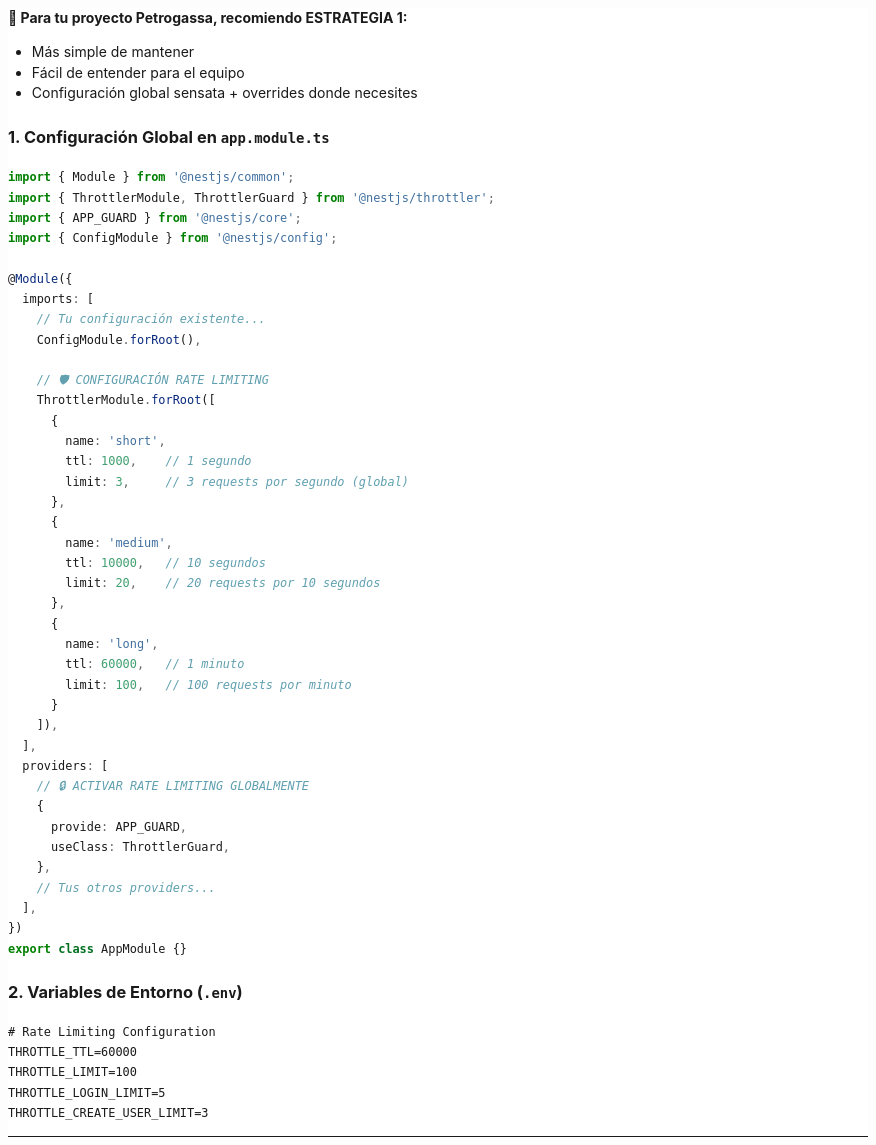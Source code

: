 **🎯 Para tu proyecto Petrogassa, recomiendo ESTRATEGIA 1:**
- Más simple de mantener
- Fácil de entender para el equipo
- Configuración global sensata + overrides donde necesites

### 1. Configuración Global en `app.module.ts`

```typescript
import { Module } from '@nestjs/common';
import { ThrottlerModule, ThrottlerGuard } from '@nestjs/throttler';
import { APP_GUARD } from '@nestjs/core';
import { ConfigModule } from '@nestjs/config';

@Module({
  imports: [
    // Tu configuración existente...
    ConfigModule.forRoot(),
    
    // 🛡️ CONFIGURACIÓN RATE LIMITING
    ThrottlerModule.forRoot([
      {
        name: 'short',
        ttl: 1000,    // 1 segundo
        limit: 3,     // 3 requests por segundo (global)
      },
      {
        name: 'medium', 
        ttl: 10000,   // 10 segundos
        limit: 20,    // 20 requests por 10 segundos
      },
      {
        name: 'long',
        ttl: 60000,   // 1 minuto
        limit: 100,   // 100 requests por minuto
      }
    ]),
  ],
  providers: [
    // 🔒 ACTIVAR RATE LIMITING GLOBALMENTE
    {
      provide: APP_GUARD,
      useClass: ThrottlerGuard,
    },
    // Tus otros providers...
  ],
})
export class AppModule {}
```

### 2. Variables de Entorno (`.env`)

```env
# Rate Limiting Configuration
THROTTLE_TTL=60000
THROTTLE_LIMIT=100
THROTTLE_LOGIN_LIMIT=5
THROTTLE_CREATE_USER_LIMIT=3
```

---